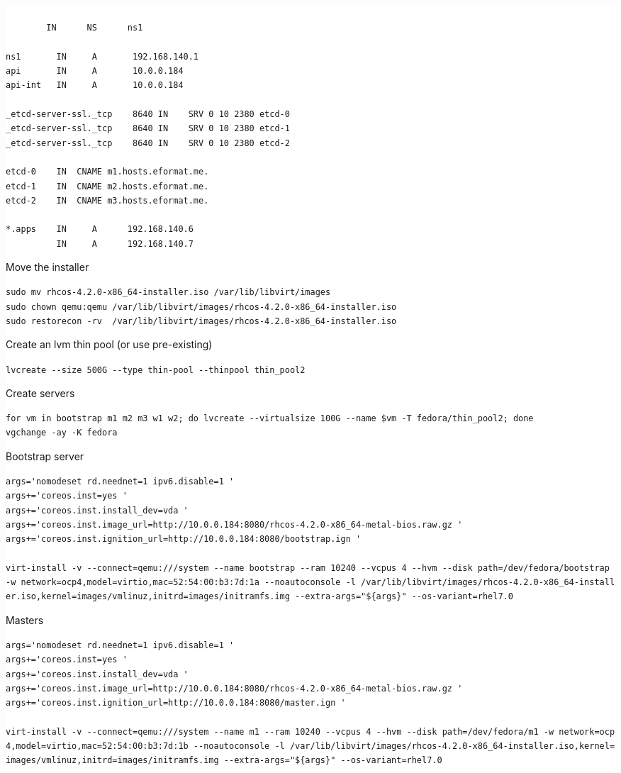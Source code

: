 ```

        IN      NS      ns1

ns1       IN     A       192.168.140.1
api       IN     A       10.0.0.184
api-int   IN     A       10.0.0.184

_etcd-server-ssl._tcp    8640 IN	SRV 0 10 2380 etcd-0
_etcd-server-ssl._tcp    8640 IN	SRV 0 10 2380 etcd-1
_etcd-server-ssl._tcp    8640 IN	SRV 0 10 2380 etcd-2

etcd-0    IN  CNAME m1.hosts.eformat.me.
etcd-1    IN  CNAME m2.hosts.eformat.me.
etcd-2    IN  CNAME m3.hosts.eformat.me.

*.apps    IN     A      192.168.140.6
          IN     A      192.168.140.7
```

Move the installer
```
sudo mv rhcos-4.2.0-x86_64-installer.iso /var/lib/libvirt/images
sudo chown qemu:qemu /var/lib/libvirt/images/rhcos-4.2.0-x86_64-installer.iso
sudo restorecon -rv  /var/lib/libvirt/images/rhcos-4.2.0-x86_64-installer.iso
```

Create an lvm thin pool (or use pre-existing)
```
lvcreate --size 500G --type thin-pool --thinpool thin_pool2
```

Create servers
```
for vm in bootstrap m1 m2 m3 w1 w2; do lvcreate --virtualsize 100G --name $vm -T fedora/thin_pool2; done
vgchange -ay -K fedora
```

Bootstrap server
```
args='nomodeset rd.neednet=1 ipv6.disable=1 '
args+='coreos.inst=yes '
args+='coreos.inst.install_dev=vda '
args+='coreos.inst.image_url=http://10.0.0.184:8080/rhcos-4.2.0-x86_64-metal-bios.raw.gz '
args+='coreos.inst.ignition_url=http://10.0.0.184:8080/bootstrap.ign '

virt-install -v --connect=qemu:///system --name bootstrap --ram 10240 --vcpus 4 --hvm --disk path=/dev/fedora/bootstrap -w network=ocp4,model=virtio,mac=52:54:00:b3:7d:1a --noautoconsole -l /var/lib/libvirt/images/rhcos-4.2.0-x86_64-installer.iso,kernel=images/vmlinuz,initrd=images/initramfs.img --extra-args="${args}" --os-variant=rhel7.0
```

Masters
```
args='nomodeset rd.neednet=1 ipv6.disable=1 '
args+='coreos.inst=yes '
args+='coreos.inst.install_dev=vda '
args+='coreos.inst.image_url=http://10.0.0.184:8080/rhcos-4.2.0-x86_64-metal-bios.raw.gz '
args+='coreos.inst.ignition_url=http://10.0.0.184:8080/master.ign '

virt-install -v --connect=qemu:///system --name m1 --ram 10240 --vcpus 4 --hvm --disk path=/dev/fedora/m1 -w network=ocp4,model=virtio,mac=52:54:00:b3:7d:1b --noautoconsole -l /var/lib/libvirt/images/rhcos-4.2.0-x86_64-installer.iso,kernel=images/vmlinuz,initrd=images/initramfs.img --extra-args="${args}" --os-variant=rhel7.0

```